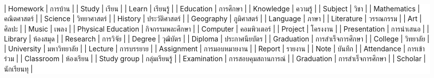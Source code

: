 | Homework | การบ้าน |
| Study | เรียน |
| Learn | เรียนรู้ |
| Education | การศึกษา |
| Knowledge | ความรู้ |
| Subject | วิชา |
| Mathematics | คณิตศาสตร์ |
| Science | วิทยาศาสตร์ |
| History | ประวัติศาสตร์ |
| Geography | ภูมิศาสตร์ |
| Language | ภาษา |
| Literature | วรรณกรรม |
| Art | ศิลปะ |
| Music | เพลง |
| Physical Education | กิจกรรมพละศึกษา |
| Computer | คอมพิวเตอร์ |
| Project | โครงงาน |
| Presentation | การนำเสนอ |
| Library | ห้องสมุด |
| Research | การวิจัย |
| Degree | วุฒิบัตร |
| Diploma | ประกาศนียบัตร |
| Graduation | การสำเร็จการศึกษา |
| College | วิทยาลัย |
| University | มหาวิทยาลัย |
| Lecture | การบรรยาย |
| Assignment | การมอบหมายงาน |
| Report | รายงาน |
| Note | บันทึก |
| Attendance | การเข้าร่วม |
| Classroom | ห้องเรียน |
| Study group | กลุ่มเรียนรู้ |
| Examination | การสอบคุมสถานการณ์ |
| Graduation | การสำเร็จการศึกษา |
| Scholar | นักเรียนทุ |
